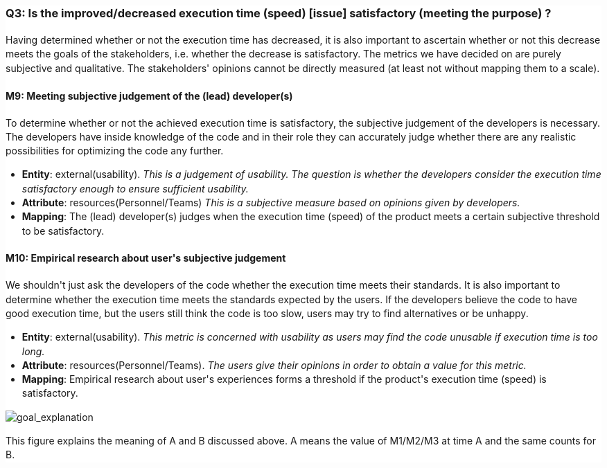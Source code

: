 ### __Q3:__  Is the improved/decreased execution time (speed) [issue] satisfactory (meeting the purpose) ?
Having determined whether or not the execution time has decreased, it is also important to ascertain whether or not this decrease meets the goals of the stakeholders, i.e. whether the decrease is satisfactory. The metrics we have decided on are purely subjective and qualitative. The stakeholders' opinions cannot be directly measured (at least not without mapping them to a scale).

#### M9: Meeting subjective judgement of the (lead) developer(s)
To determine whether or not the achieved execution time is satisfactory, the subjective judgement of the developers is necessary. The developers have inside knowledge of the code and in their role they can accurately judge whether there are any realistic possibilities for optimizing the code any further.
* __Entity__: external(usability). _This is a judgement of usability. The question is whether the developers consider the execution time satisfactory enough to ensure sufficient usability._
* __Attribute__: resources(Personnel/Teams) _This is a subjective measure based on opinions given by developers._
* __Mapping__: The (lead) developer(s) judges when the execution time (speed) of the product meets a certain subjective threshold to be satisfactory. 

#### M10: Empirical research about user's subjective judgement
We shouldn't just ask the developers of the code whether the execution time meets their standards. It is also important to determine whether the execution time meets the standards expected by the users. If the developers believe the code to have good execution time, but the users still think the code is too slow, users may try to find alternatives or be unhappy.
* __Entity__: external(usability). _This metric is concerned with usability as users may find the code unusable if execution time is too long._
* __Attribute__: resources(Personnel/Teams). _The users give their opinions in order to obtain a value for this metric._
* __Mapping__: Empirical research about user's experiences forms a threshold if the product's execution time (speed) is satisfactory. 

![goal_explanation](https://f.cloud.github.com/assets/4234312/506998/89953e1e-bd65-11e2-85d2-63183b50f4d2.png)

This figure explains the meaning of A and B discussed above. A means the value of M1/M2/M3 at time A and the same counts for B.
